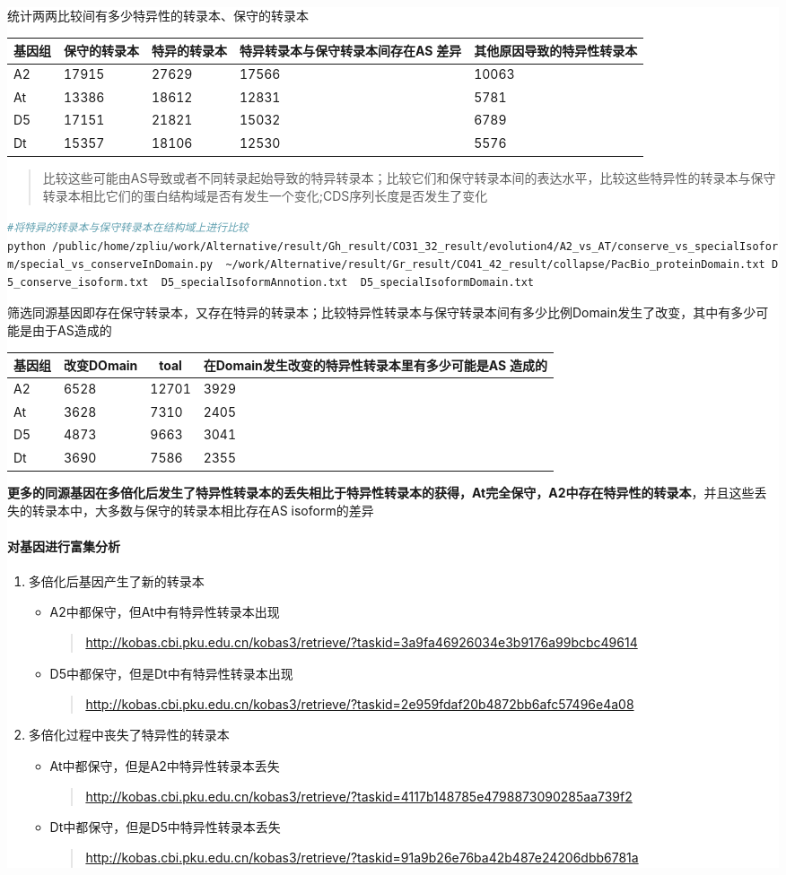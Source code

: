 统计两两比较间有多少特异性的转录本、保守的转录本

| 基因组 | 保守的转录本 | 特异的转录本 | 特异转录本与保守转录本间存在AS 差异 | 其他原因导致的特异性转录本 |
| ------ | ------------ | ------------ | ----------------------------------- | -------------------------- |
| A2     | 17915        | 27629        | 17566                               | 10063                      |
| At     | 13386        | 18612        | 12831                               | 5781                       |
| D5     | 17151        | 21821        | 15032                               | 6789                       |
| Dt     | 15357        | 18106        | 12530                               | 5576                       |

> 比较这些可能由AS导致或者不同转录起始导致的特异转录本；比较它们和保守转录本间的表达水平，比较这些特异性的转录本与保守转录本相比它们的蛋白结构域是否有发生一个变化;CDS序列长度是否发生了变化

```bash
#将特异的转录本与保守转录本在结构域上进行比较
python /public/home/zpliu/work/Alternative/result/Gh_result/CO31_32_result/evolution4/A2_vs_AT/conserve_vs_specialIsoform/special_vs_conserveInDomain.py  ~/work/Alternative/result/Gr_result/CO41_42_result/collapse/PacBio_proteinDomain.txt D5_conserve_isoform.txt  D5_specialIsoformAnnotion.txt  D5_specialIsoformDomain.txt
```

筛选同源基因即存在保守转录本，又存在特异的转录本；比较特异性转录本与保守转录本间有多少比例Domain发生了改变，其中有多少可能是由于AS造成的

| 基因组 | 改变DOmain | toal  | 在Domain发生改变的特异性转录本里有多少可能是AS 造成的 |
| ------ | ---------- | ----- | ----------------------------------------------------- |
| A2     | 6528       | 12701 | 3929                                                  |
| At     | 3628       | 7310  | 2405                                                  |
| D5     | 4873       | 9663  | 3041                                                  |
| Dt     | 3690       | 7586  | 2355                                                  |



**更多的同源基因在多倍化后发生了特异性转录本的丢失相比于特异性转录本的获得，At完全保守，A2中存在特异性的转录本**，并且这些丢失的转录本中，大多数与保守的转录本相比存在AS isoform的差异

#### 对基因进行富集分析

1. 多倍化后基因产生了新的转录本

   + A2中都保守，但At中有特异性转录本出现

     > http://kobas.cbi.pku.edu.cn/kobas3/retrieve/?taskid=3a9fa46926034e3b9176a99bcbc49614

   + D5中都保守，但是Dt中有特异性转录本出现

     > http://kobas.cbi.pku.edu.cn/kobas3/retrieve/?taskid=2e959fdaf20b4872bb6afc57496e4a08

2. 多倍化过程中丧失了特异性的转录本

   + At中都保守，但是A2中特异性转录本丢失
   
     > http://kobas.cbi.pku.edu.cn/kobas3/retrieve/?taskid=4117b148785e4798873090285aa739f2
   
   + Dt中都保守，但是D5中特异性转录本丢失
   
     > http://kobas.cbi.pku.edu.cn/kobas3/retrieve/?taskid=91a9b26e76ba42b487e24206dbb6781a
